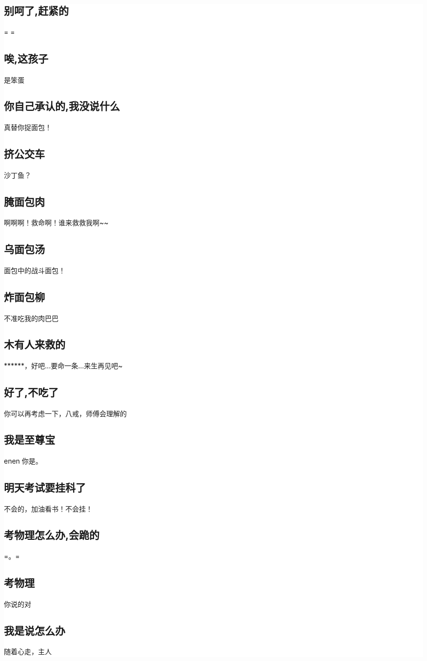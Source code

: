 ## 别呵了,赶紧的
= =

## 唉,这孩子
是笨蛋

## 你自己承认的,我没说什么
真替你捉面包！

## 挤公交车
沙丁鱼？

## 腌面包肉
啊啊啊！救命啊！谁来救救我啊~~

## 乌面包汤
面包中的战斗面包！

## 炸面包柳
不准吃我的肉巴巴

## 木有人来救的
******，好吧...要命一条...来生再见吧~

## 好了,不吃了
你可以再考虑一下，八戒，师傅会理解的

## 我是至尊宝
enen  你是。

## 明天考试要挂科了
不会的，加油看书！不会挂！

## 考物理怎么办,会跪的
=。=

## 考物理
你说的对

## 我是说怎么办
随着心走，主人
